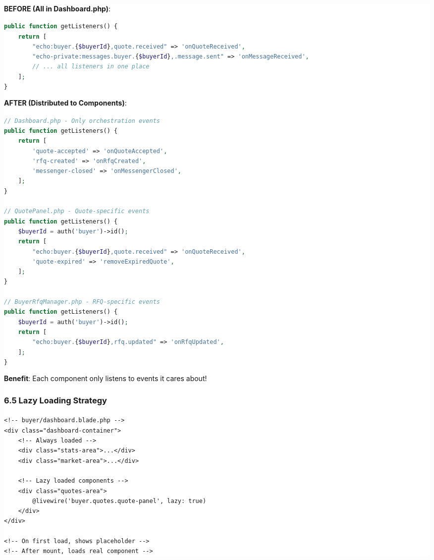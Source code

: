 **BEFORE (All in Dashboard.php)**:
```php
public function getListeners() {
    return [
        "echo:buyer.{$buyerId},quote.received" => 'onQuoteReceived',
        "echo-private:messages.buyer.{$buyerId},.message.sent" => 'onMessageReceived',
        // ... all listeners in one place
    ];
}
```

**AFTER (Distributed to Components)**:
```php
// Dashboard.php - Only orchestration events
public function getListeners() {
    return [
        'quote-accepted' => 'onQuoteAccepted',
        'rfq-created' => 'onRfqCreated',
        'messenger-closed' => 'onMessengerClosed',
    ];
}

// QuotePanel.php - Quote-specific events
public function getListeners() {
    $buyerId = auth('buyer')->id();
    return [
        "echo:buyer.{$buyerId},quote.received" => 'onQuoteReceived',
        'quote-expired' => 'removeExpiredQuote',
    ];
}

// BuyerRfqManager.php - RFQ-specific events
public function getListeners() {
    $buyerId = auth('buyer')->id();
    return [
        "echo:buyer.{$buyerId},rfq.updated" => 'onRfqUpdated',
    ];
}
```

**Benefit**: Each component only listens to events it cares about!

### 6.5 Lazy Loading Strategy

```blade
<!-- buyer/dashboard.blade.php -->
<div class="dashboard-container">
    <!-- Always loaded -->
    <div class="stats-area">...</div>
    <div class="market-area">...</div>

    <!-- Lazy loaded components -->
    <div class="quotes-area">
        @livewire('buyer.quotes.quote-panel', lazy: true)
    </div>
</div>

<!-- On first load, shows placeholder -->
<!-- After mount, loads real component -->
```
